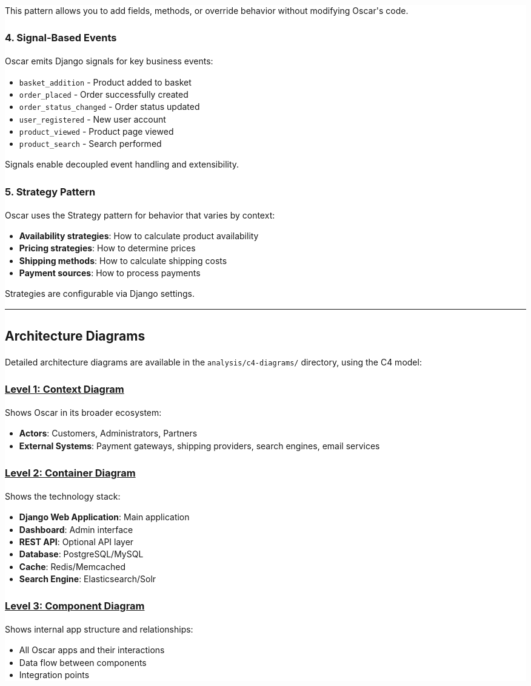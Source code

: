 This pattern allows you to add fields, methods, or override behavior without modifying Oscar's code.

### 4. Signal-Based Events

Oscar emits Django signals for key business events:

- `basket_addition` - Product added to basket
- `order_placed` - Order successfully created
- `order_status_changed` - Order status updated
- `user_registered` - New user account
- `product_viewed` - Product page viewed
- `product_search` - Search performed

Signals enable decoupled event handling and extensibility.

### 5. Strategy Pattern

Oscar uses the Strategy pattern for behavior that varies by context:

- **Availability strategies**: How to calculate product availability
- **Pricing strategies**: How to determine prices
- **Shipping methods**: How to calculate shipping costs
- **Payment sources**: How to process payments

Strategies are configurable via Django settings.

---

## Architecture Diagrams

Detailed architecture diagrams are available in the `analysis/c4-diagrams/` directory, using the C4 model:

### [Level 1: Context Diagram](analysis/c4-diagrams/01-context-diagram.md)
Shows Oscar in its broader ecosystem:
- **Actors**: Customers, Administrators, Partners
- **External Systems**: Payment gateways, shipping providers, search engines, email services

### [Level 2: Container Diagram](analysis/c4-diagrams/02-container-diagram.md)
Shows the technology stack:
- **Django Web Application**: Main application
- **Dashboard**: Admin interface
- **REST API**: Optional API layer
- **Database**: PostgreSQL/MySQL
- **Cache**: Redis/Memcached
- **Search Engine**: Elasticsearch/Solr

### [Level 3: Component Diagram](analysis/c4-diagrams/03-component-diagram.md)
Shows internal app structure and relationships:
- All Oscar apps and their interactions
- Data flow between components
- Integration points
